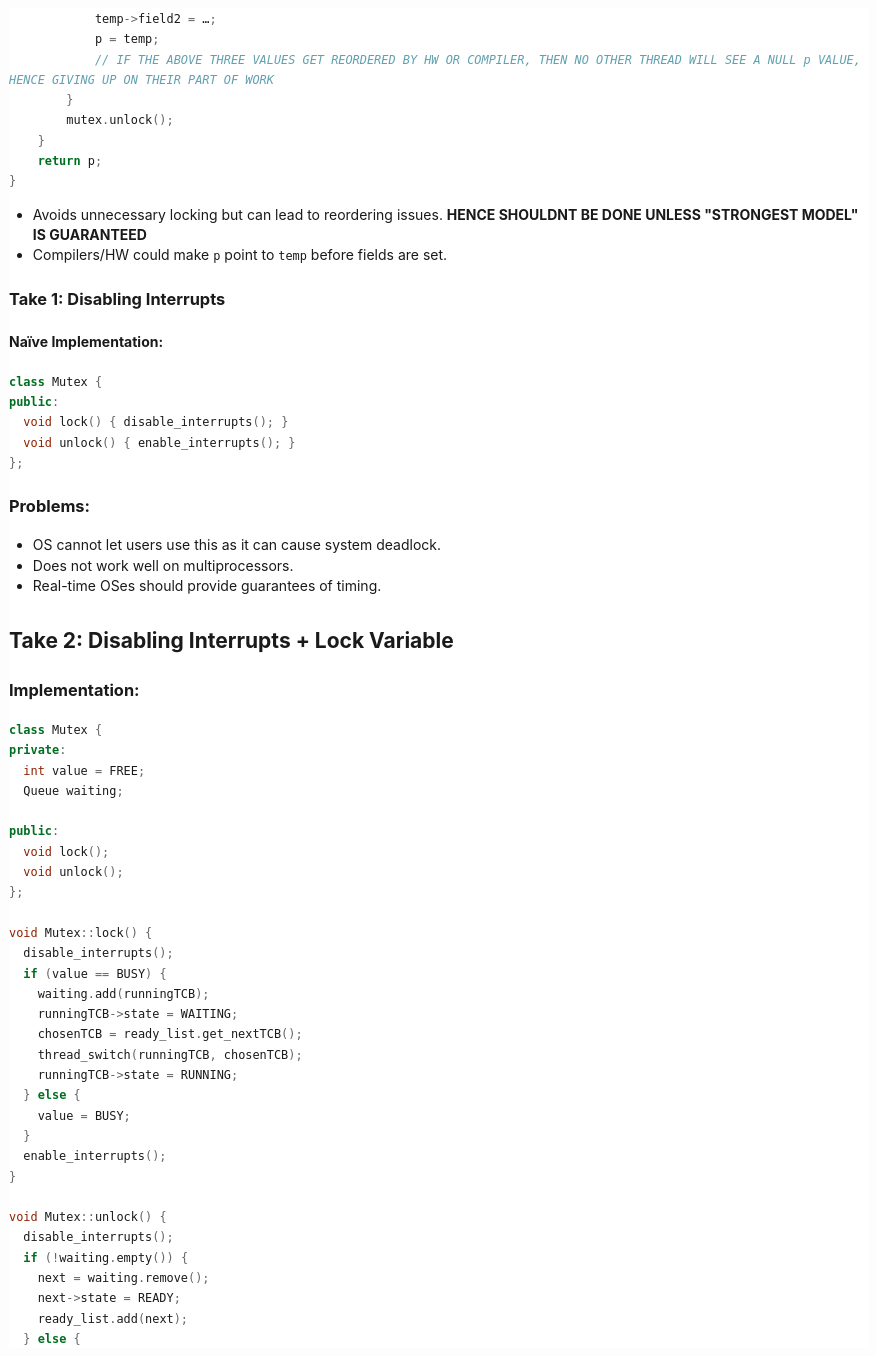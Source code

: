 ```cpp
			temp->field2 = …;
			p = temp;
			// IF THE ABOVE THREE VALUES GET REORDERED BY HW OR COMPILER, THEN NO OTHER THREAD WILL SEE A NULL p VALUE, HENCE GIVING UP ON THEIR PART OF WORK
		}
		mutex.unlock();
	}
	return p;
}
```
- Avoids unnecessary locking but can lead to reordering issues. **HENCE SHOULDNT BE DONE UNLESS "STRONGEST MODEL" IS GUARANTEED**
- Compilers/HW could make `p` point to `temp` before fields are set.
### Take 1: Disabling Interrupts
#### Naïve Implementation:
```cpp
class Mutex {
public:
  void lock() { disable_interrupts(); }
  void unlock() { enable_interrupts(); }
};
```
### Problems:
- OS cannot let users use this as it can cause system deadlock.
- Does not work well on multiprocessors.
- Real-time OSes should provide guarantees of timing.
## Take 2: Disabling Interrupts + Lock Variable
### Implementation:
```cpp
class Mutex {
private:
  int value = FREE;
  Queue waiting;

public:
  void lock();
  void unlock();
};

void Mutex::lock() {
  disable_interrupts();
  if (value == BUSY) {
    waiting.add(runningTCB);
    runningTCB->state = WAITING;
    chosenTCB = ready_list.get_nextTCB();
    thread_switch(runningTCB, chosenTCB);
    runningTCB->state = RUNNING;
  } else {
    value = BUSY;
  }
  enable_interrupts();
}

void Mutex::unlock() {
  disable_interrupts();
  if (!waiting.empty()) {
    next = waiting.remove();
    next->state = READY;
    ready_list.add(next);
  } else {
```